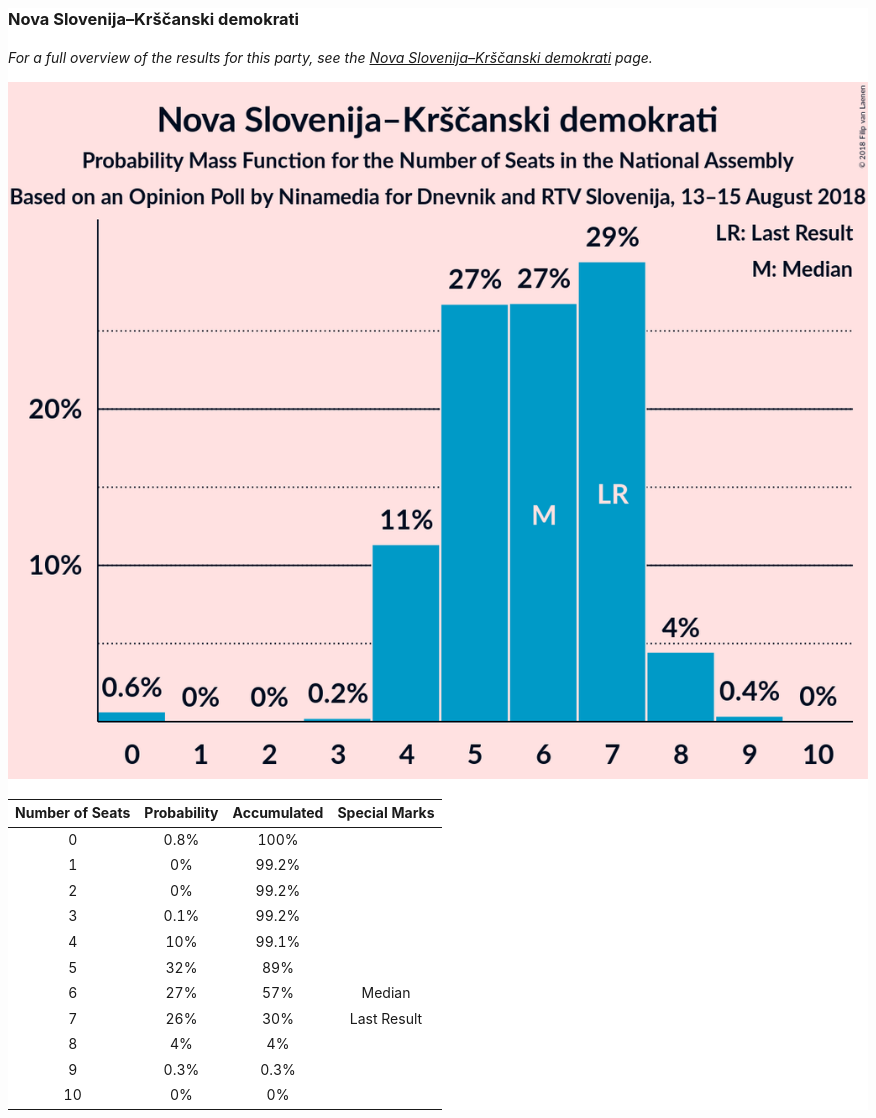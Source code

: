 ### Nova Slovenija–Krščanski demokrati

*For a full overview of the results for this party, see the [Nova Slovenija–Krščanski demokrati](party-novaslovenija–krščanskidemokrati.html) page.*

![Graph with seats probability mass function not yet produced](2018-08-15-Ninamedia-seats-pmf-novaslovenija–krščanskidemokrati.png "Seats Probability Mass Function")

| Number of Seats | Probability | Accumulated | Special Marks |
|:---------------:|:-----------:|:-----------:|:-------------:|
| 0 | 0.8% | 100% |  |
| 1 | 0% | 99.2% |  |
| 2 | 0% | 99.2% |  |
| 3 | 0.1% | 99.2% |  |
| 4 | 10% | 99.1% |  |
| 5 | 32% | 89% |  |
| 6 | 27% | 57% | Median |
| 7 | 26% | 30% | Last Result |
| 8 | 4% | 4% |  |
| 9 | 0.3% | 0.3% |  |
| 10 | 0% | 0% |  |
